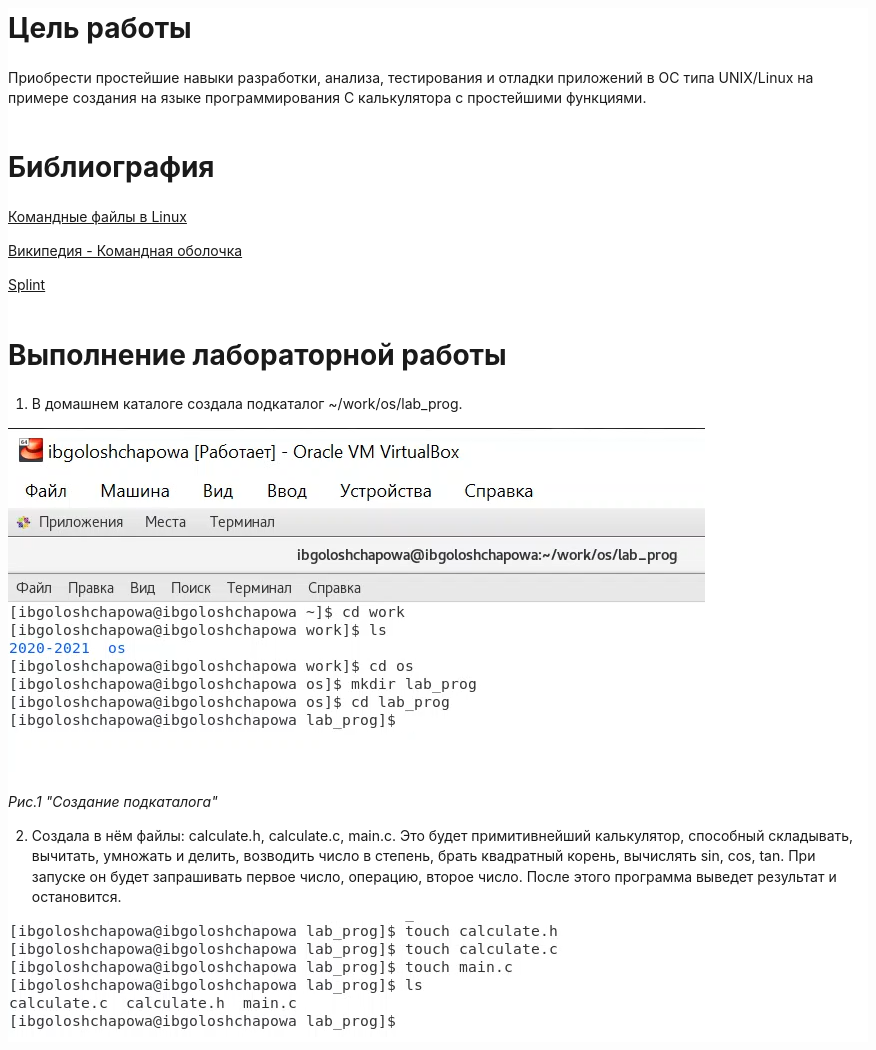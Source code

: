 
# Цель работы

Приобрести простейшие навыки разработки, анализа, тестирования и отладки
приложений в ОС типа UNIX/Linux на примере создания на языке программирования С калькулятора с простейшими функциями.


# Библиография
[Командные файлы в Linux](https://sgww.livejournal.com/8836.html)


[Википедия - Командная оболочка](https://ru.wikipedia.org/wiki/Командная_оболочка_Unix)


[Splint](https://splint.org/linux.html)


# Выполнение лабораторной работы



1. В домашнем каталоге создала подкаталог ~/work/os/lab_prog.


![Создание подкаталога](screen/1.png)

*Рис.1 "Создание подкаталога"*


2. Создала в нём файлы: calculate.h, calculate.c, main.c.
Это будет примитивнейший калькулятор, способный складывать, вычитать,
умножать и делить, возводить число в степень, брать квадратный корень, вычислять sin, cos, tan. При запуске он будет запрашивать первое число, операцию,
второе число. После этого программа выведет результат и остановится.

![Создание файлов](screen/2.1.1.1.png)
